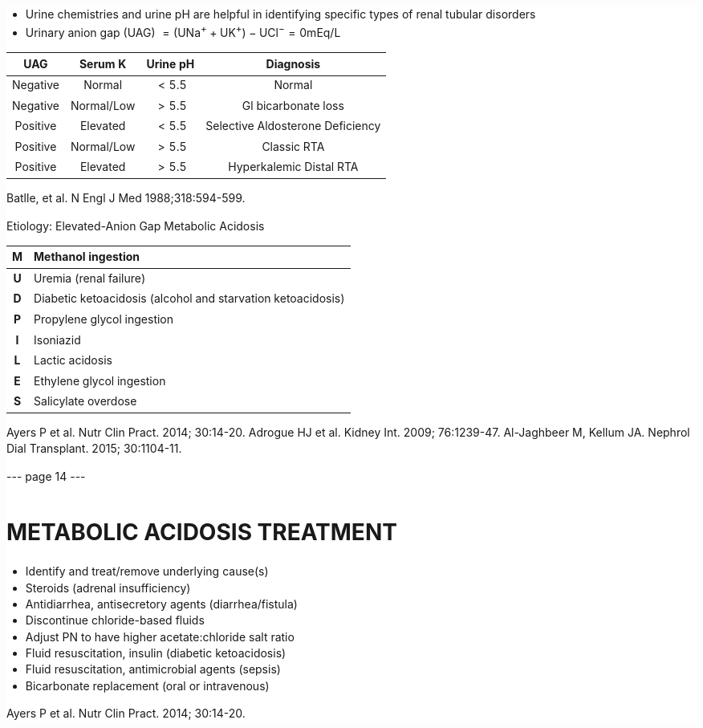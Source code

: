 - Urine chemistries and urine pH are helpful in identifying specific types of renal tubular disorders
- Urinary anion gap (UAG) $=\left(\mathrm{UNa}^{+}+\mathrm{UK}^{+}\right)-\mathrm{UCl}^{-}=0 \mathrm{mEq} / \mathrm{L}$

| UAG | Serum K | Urine pH | Diagnosis |
| :--: | :--: | :--: | :--: |
| Negative | Normal | $<5.5$ | Normal |
| Negative | Normal/Low | $>5.5$ | Gl bicarbonate loss |
| Positive | Elevated | $<5.5$ | Selective Aldosterone Deficiency |
| Positive | Normal/Low | $>5.5$ | Classic RTA |
| Positive | Elevated | $>5.5$ | Hyperkalemic Distal RTA |

Batlle, et al. N Engl J Med 1988;318:594-599.

Etiology: Elevated-Anion Gap Metabolic Acidosis

| $\mathbf{M}$ | Methanol ingestion |
| :--: | :-- |
| $\mathbf{U}$ | Uremia (renal failure) |
| $\mathbf{D}$ | Diabetic ketoacidosis (alcohol and starvation ketoacidosis) |
| $\mathbf{P}$ | Propylene glycol ingestion |
| $\mathbf{I}$ | Isoniazid |
| $\mathbf{L}$ | Lactic acidosis |
| $\mathbf{E}$ | Ethylene glycol ingestion |
| $\mathbf{S}$ | Salicylate overdose |

Ayers P et al. Nutr Clin Pract. 2014; 30:14-20.
Adrogue HJ et al. Kidney Int. 2009; 76:1239-47.
Al-Jaghbeer M, Kellum JA. Nephrol Dial Transplant. 2015; 30:1104-11.

--- page 14 ---

# METABOLIC ACIDOSIS TREATMENT 

- Identify and treat/remove underlying cause(s)
- Steroids (adrenal insufficiency)
- Antidiarrhea, antisecretory agents (diarrhea/fistula)
- Discontinue chloride-based fluids
- Adjust PN to have higher acetate:chloride salt ratio
- Fluid resuscitation, insulin (diabetic ketoacidosis)
- Fluid resuscitation, antimicrobial agents (sepsis)
- Bicarbonate replacement (oral or intravenous)

Ayers P et al. Nutr Clin Pract. 2014; 30:14-20.
